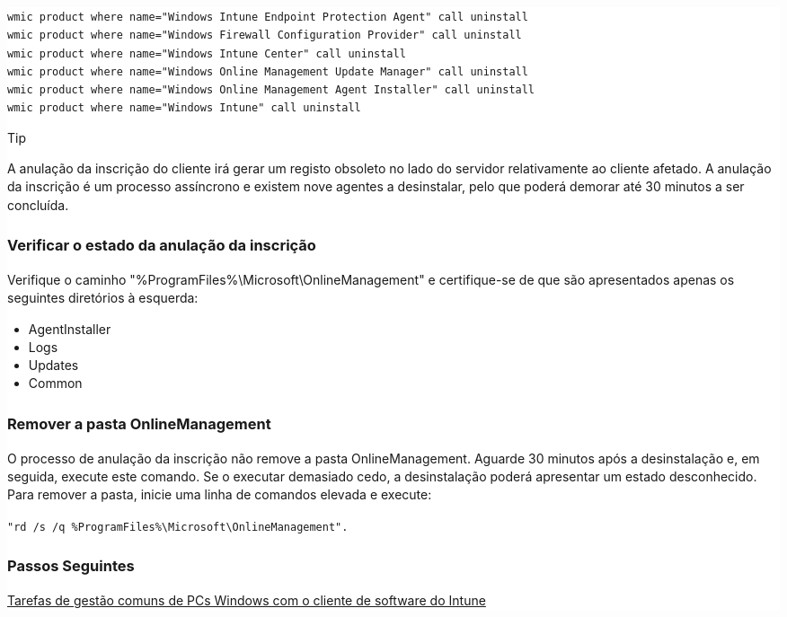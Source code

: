     wmic product where name="Windows Intune Endpoint Protection Agent" call uninstall
    wmic product where name="Windows Firewall Configuration Provider" call uninstall
    wmic product where name="Windows Intune Center" call uninstall
    wmic product where name="Windows Online Management Update Manager" call uninstall
    wmic product where name="Windows Online Management Agent Installer" call uninstall
    wmic product where name="Windows Intune" call uninstall

> [!TIP]
> A anulação da inscrição do cliente irá gerar um registo obsoleto no lado do servidor relativamente ao cliente afetado. A anulação da inscrição é um processo assíncrono e existem nove agentes a desinstalar, pelo que poderá demorar até 30 minutos a ser concluída.

### <a name="check-the-unenrollment-status"></a>Verificar o estado da anulação da inscrição

Verifique o caminho "%ProgramFiles%\Microsoft\OnlineManagement" e certifique-se de que são apresentados apenas os seguintes diretórios à esquerda:

- AgentInstaller
- Logs
- Updates
- Common

### <a name="remove-the-onlinemanagement-folder"></a>Remover a pasta OnlineManagement

O processo de anulação da inscrição não remove a pasta OnlineManagement. Aguarde 30 minutos após a desinstalação e, em seguida, execute este comando. Se o executar demasiado cedo, a desinstalação poderá apresentar um estado desconhecido. Para remover a pasta, inicie uma linha de comandos elevada e execute:

    "rd /s /q %ProgramFiles%\Microsoft\OnlineManagement".

### <a name="next-steps"></a>Passos Seguintes
[Tarefas de gestão comuns de PCs Windows com o cliente de software do Intune](common-windows-pc-management-tasks-with-the-microsoft-intune-computer-client.md)
